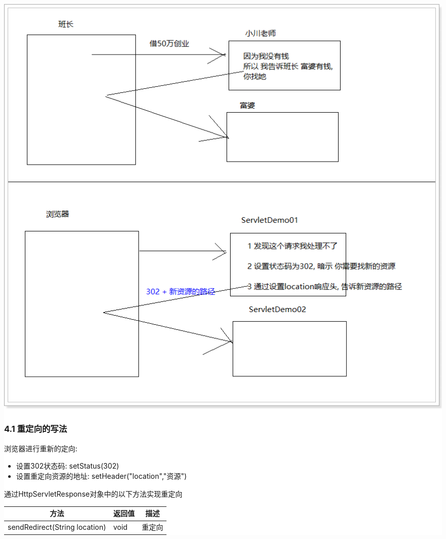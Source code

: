 ![1569721779644](web02_request_response.assets/1569721779644.png)

### 4.1 重定向的写法

浏览器进行重新的定向:

- 设置302状态码: setStatus(302)
- 设置重定向资源的地址: setHeader("location","资源")

通过HttpServletResponse对象中的以下方法实现重定向

| 方法                          | 返回值 | 描述   |
| ----------------------------- | ------ | ------ |
| sendRedirect(String location) | void   | 重定向 |
